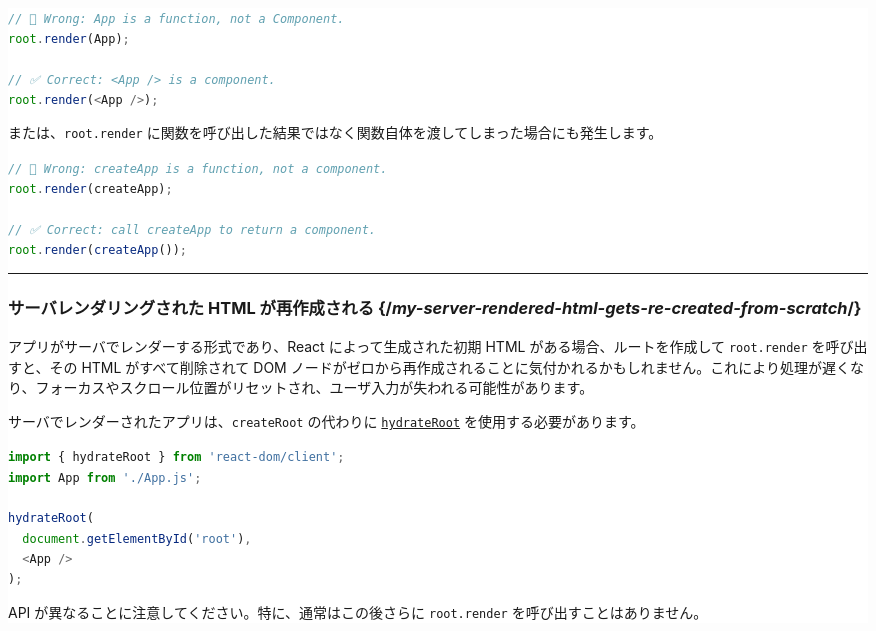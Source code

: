 ```js {2,5}
// 🚩 Wrong: App is a function, not a Component.
root.render(App);

// ✅ Correct: <App /> is a component.
root.render(<App />);
```

または、`root.render` に関数を呼び出した結果ではなく関数自体を渡してしまった場合にも発生します。

```js {2,5}
// 🚩 Wrong: createApp is a function, not a component.
root.render(createApp);

// ✅ Correct: call createApp to return a component.
root.render(createApp());
```

---

### サーバレンダリングされた HTML が再作成される {/*my-server-rendered-html-gets-re-created-from-scratch*/}

アプリがサーバでレンダーする形式であり、React によって生成された初期 HTML がある場合、ルートを作成して `root.render` を呼び出すと、その HTML がすべて削除されて DOM ノードがゼロから再作成されることに気付かれるかもしれません。これにより処理が遅くなり、フォーカスやスクロール位置がリセットされ、ユーザ入力が失われる可能性があります。

サーバでレンダーされたアプリは、`createRoot` の代わりに [`hydrateRoot`](/reference/react-dom/client/hydrateRoot) を使用する必要があります。

```js {1,4-7}
import { hydrateRoot } from 'react-dom/client';
import App from './App.js';

hydrateRoot(
  document.getElementById('root'),
  <App />
);
```

API が異なることに注意してください。特に、通常はこの後さらに `root.render` を呼び出すことはありません。
